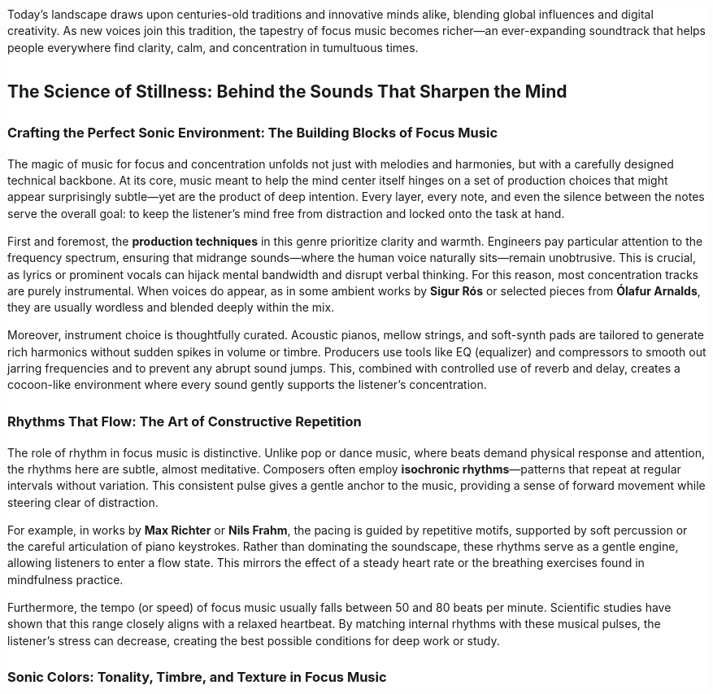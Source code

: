 Today’s landscape draws upon centuries-old traditions and innovative minds alike, blending global
influences and digital creativity. As new voices join this tradition, the tapestry of focus music
becomes richer—an ever-expanding soundtrack that helps people everywhere find clarity, calm, and
concentration in tumultuous times.

## The Science of Stillness: Behind the Sounds That Sharpen the Mind

### Crafting the Perfect Sonic Environment: The Building Blocks of Focus Music

The magic of music for focus and concentration unfolds not just with melodies and harmonies, but
with a carefully designed technical backbone. At its core, music meant to help the mind center
itself hinges on a set of production choices that might appear surprisingly subtle—yet are the
product of deep intention. Every layer, every note, and even the silence between the notes serve the
overall goal: to keep the listener’s mind free from distraction and locked onto the task at hand.

First and foremost, the **production techniques** in this genre prioritize clarity and warmth.
Engineers pay particular attention to the frequency spectrum, ensuring that midrange sounds—where
the human voice naturally sits—remain unobtrusive. This is crucial, as lyrics or prominent vocals
can hijack mental bandwidth and disrupt verbal thinking. For this reason, most concentration tracks
are purely instrumental. When voices do appear, as in some ambient works by **Sigur Rós** or
selected pieces from **Ólafur Arnalds**, they are usually wordless and blended deeply within the
mix.

Moreover, instrument choice is thoughtfully curated. Acoustic pianos, mellow strings, and soft-synth
pads are tailored to generate rich harmonics without sudden spikes in volume or timbre. Producers
use tools like EQ (equalizer) and compressors to smooth out jarring frequencies and to prevent any
abrupt sound jumps. This, combined with controlled use of reverb and delay, creates a cocoon-like
environment where every sound gently supports the listener’s concentration.

### Rhythms That Flow: The Art of Constructive Repetition

The role of rhythm in focus music is distinctive. Unlike pop or dance music, where beats demand
physical response and attention, the rhythms here are subtle, almost meditative. Composers often
employ **isochronic rhythms**—patterns that repeat at regular intervals without variation. This
consistent pulse gives a gentle anchor to the music, providing a sense of forward movement while
steering clear of distraction.

For example, in works by **Max Richter** or **Nils Frahm**, the pacing is guided by repetitive
motifs, supported by soft percussion or the careful articulation of piano keystrokes. Rather than
dominating the soundscape, these rhythms serve as a gentle engine, allowing listeners to enter a
flow state. This mirrors the effect of a steady heart rate or the breathing exercises found in
mindfulness practice.

Furthermore, the tempo (or speed) of focus music usually falls between 50 and 80 beats per minute.
Scientific studies have shown that this range closely aligns with a relaxed heartbeat. By matching
internal rhythms with these musical pulses, the listener’s stress can decrease, creating the best
possible conditions for deep work or study.

### Sonic Colors: Tonality, Timbre, and Texture in Focus Music
